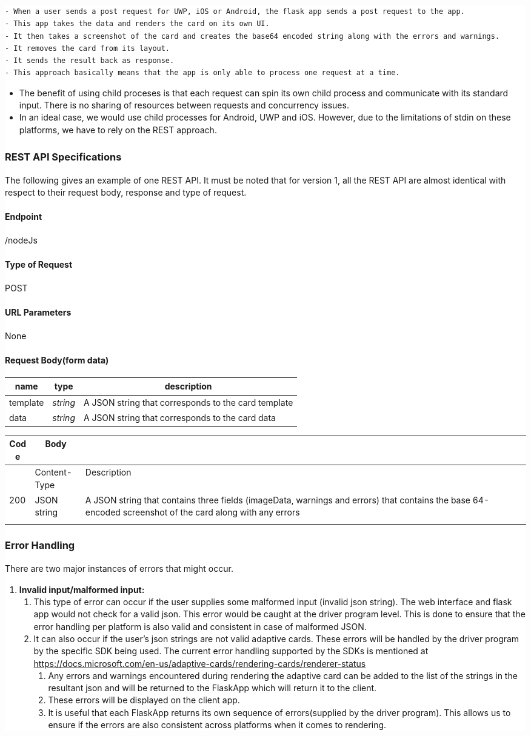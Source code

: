     - When a user sends a post request for UWP, iOS or Android, the flask app sends a post request to the app. 
    - This app takes the data and renders the card on its own UI. 
    - It then takes a screenshot of the card and creates the base64 encoded string along with the errors and warnings.
    - It removes the card from its layout.
    - It sends the result back as response. 
    - This approach basically means that the app is only able to process one request at a time.
- The benefit of using child proceses is that each request can spin its own child process and communicate with its standard input. There is no sharing of resources between requests and concurrency issues. 
- In an ideal case, we would use child processes for Android, UWP and iOS. However, due to the limitations of stdin on these platforms, we have to rely on the REST approach.


### REST API Specifications
The following gives an example of one REST API. It must be noted that for version 1, all the REST API are almost identical with respect to their request body, response and type of request.


#### Endpoint
 /nodeJs

#### Type of Request
POST

#### URL Parameters
None

#### Request Body(form data)
| name     | type   | description                                         |
|----------|--------|-----------------------------------------------------|
| template | *string* | A JSON string that corresponds to the card template |
| data     | *string* | A JSON string that corresponds to the card data     |

   
| Code | Body         |                                                                                                                                                           |
|------|--------------|-----------------------------------------------------------------------------------------------------------------------------------------------------------|
|      | Content-Type | Description                                                                                                                                               |
| 200  | JSON string  | A JSON string that contains three fields (imageData, warnings and errors) that contains the base 64-encoded screenshot of the card along  with any errors |
|      |              |                                                                                                                                                           |
    

### Error Handling
There are two major instances of errors that might occur. 
1. **Invalid input/malformed input:**
    1.	This type of error can occur if the user supplies some malformed input (invalid json string). The web interface and flask app would not check for a valid json. This error would be caught at the driver program level. This is done to ensure that the error handling per platform is also valid and consistent in case of malformed JSON.
    2.	It can also occur if the user’s json strings are not valid adaptive cards. These errors will be handled by the driver program by the specific SDK being used. The current error handling supported by the SDKs is mentioned at 
    https://docs.microsoft.com/en-us/adaptive-cards/rendering-cards/renderer-status
        1.	Any errors and warnings encountered during rendering the adaptive card can be added to the list of the strings in the resultant json and will be returned to the FlaskApp which will return it to the client. 
        2.	These errors will be displayed on the client app.
        3.	 It is useful that each FlaskApp returns its own sequence of errors(supplied by the driver program). This allows us to ensure if the errors are also consistent across platforms when it comes to rendering. 